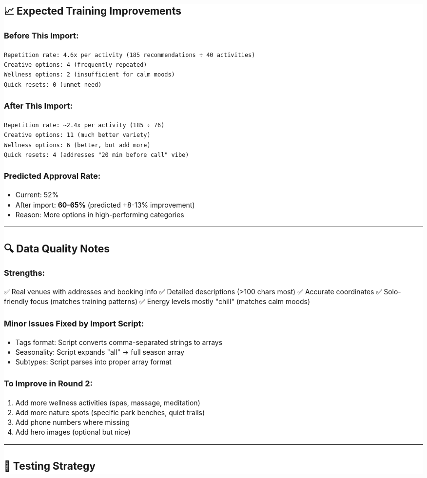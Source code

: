 ## 📈 Expected Training Improvements

### **Before This Import:**
```
Repetition rate: 4.6x per activity (185 recommendations ÷ 40 activities)
Creative options: 4 (frequently repeated)
Wellness options: 2 (insufficient for calm moods)
Quick resets: 0 (unmet need)
```

### **After This Import:**
```
Repetition rate: ~2.4x per activity (185 ÷ 76)
Creative options: 11 (much better variety)
Wellness options: 6 (better, but add more)
Quick resets: 4 (addresses "20 min before call" vibe)
```

### **Predicted Approval Rate:**
- Current: 52%
- After import: **60-65%** (predicted +8-13% improvement)
- Reason: More options in high-performing categories

---

## 🔍 Data Quality Notes

### **Strengths:**
✅ Real venues with addresses and booking info
✅ Detailed descriptions (>100 chars most)
✅ Accurate coordinates
✅ Solo-friendly focus (matches training patterns)
✅ Energy levels mostly "chill" (matches calm moods)

### **Minor Issues Fixed by Import Script:**
- Tags format: Script converts comma-separated strings to arrays
- Seasonality: Script expands "all" → full season array
- Subtypes: Script parses into proper array format

### **To Improve in Round 2:**
1. Add more wellness activities (spas, massage, meditation)
2. Add more nature spots (specific park benches, quiet trails)
3. Add phone numbers where missing
4. Add hero images (optional but nice)

---

## 🧪 Testing Strategy
